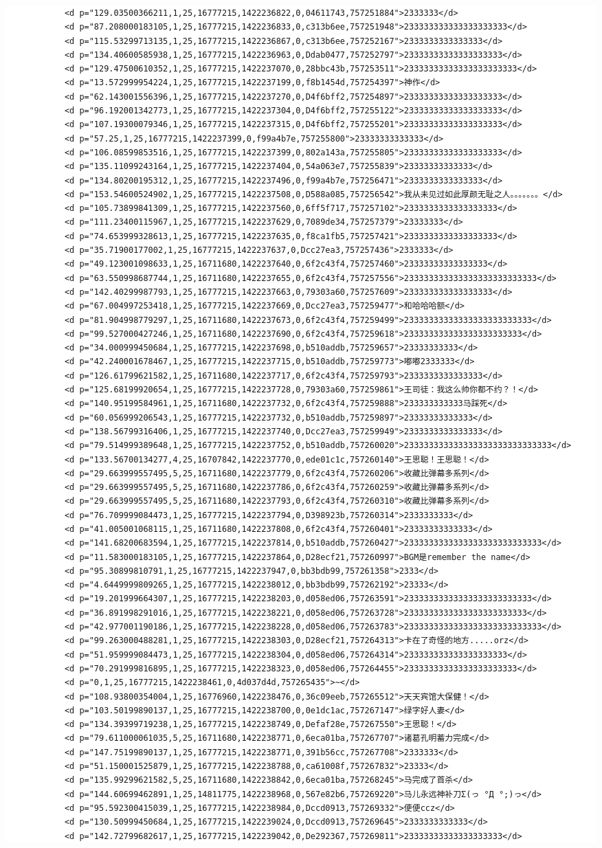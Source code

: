 				<d p="129.03500366211,1,25,16777215,1422236822,0,04611743,757251884">2333333</d>
				<d p="87.208000183105,1,25,16777215,1422236833,0,c313b6ee,757251948">233333333333333333333</d>
				<d p="115.53299713135,1,25,16777215,1422236867,0,c313b6ee,757252167">2333333333333333</d>
				<d p="134.40600585938,1,25,16777215,1422236963,0,Ddab0477,757252797">23333333333333333333</d>
				<d p="129.47500610352,1,25,16777215,1422237070,0,28bbc43b,757253511">23333333333333333333333</d>
				<d p="13.572999954224,1,25,16777215,1422237199,0,f8b1454d,757254397">神作</d>
				<d p="62.143001556396,1,25,16777215,1422237270,0,D4f6bff2,757254897">23333333333333333333</d>
				<d p="96.192001342773,1,25,16777215,1422237304,0,D4f6bff2,757255122">23333333333333333333</d>
				<d p="107.19300079346,1,25,16777215,1422237315,0,D4f6bff2,757255201">23333333333333333333</d>
				<d p="57.25,1,25,16777215,1422237399,0,f99a4b7e,757255800">23333333333333</d>
				<d p="106.08599853516,1,25,16777215,1422237399,0,802a143a,757255805">23333333333333333333</d>
				<d p="135.11099243164,1,25,16777215,1422237404,0,54a063e7,757255839">23333333333333</d>
				<d p="134.80200195312,1,25,16777215,1422237496,0,f99a4b7e,757256471">2333333333333333</d>
				<d p="153.54600524902,1,25,16777215,1422237508,0,D588a085,757256542">我从未见过如此厚颜无耻之人。。。。。。。</d>
				<d p="105.73899841309,1,25,16777215,1422237560,0,6ff5f717,757257102">2333333333333333333</d>
				<d p="111.23400115967,1,25,16777215,1422237629,0,7089de34,757257379">23333333</d>
				<d p="74.653999328613,1,25,16777215,1422237635,0,f8ca1fb5,757257421">2333333333333333333</d>
				<d p="35.71900177002,1,25,16777215,1422237637,0,Dcc27ea3,757257436">2333333</d>
				<d p="49.123001098633,1,25,16711680,1422237640,0,6f2c43f4,757257460">23333333333333333</d>
				<d p="63.550998687744,1,25,16711680,1422237655,0,6f2c43f4,757257556">233333333333333333333333333</d>
				<d p="142.40299987793,1,25,16777215,1422237663,0,79303a60,757257609">233333333333333333</d>
				<d p="67.004997253418,1,25,16777215,1422237669,0,Dcc27ea3,757259477">和哈哈哈额</d>
				<d p="81.904998779297,1,25,16711680,1422237673,0,6f2c43f4,757259499">23333333333333333333333333</d>
				<d p="99.527000427246,1,25,16711680,1422237690,0,6f2c43f4,757259618">233333333333333333333333</d>
				<d p="34.000999450684,1,25,16777215,1422237698,0,b510addb,757259657">23333333333</d>
				<d p="42.240001678467,1,25,16777215,1422237715,0,b510addb,757259773">嘟嘟2333333</d>
				<d p="126.61799621582,1,25,16711680,1422237717,0,6f2c43f4,757259793">2333333333333333</d>
				<d p="125.68199920654,1,25,16777215,1422237728,0,79303a60,757259861">王司徒：我这么帅你都不约？！</d>
				<d p="140.95199584961,1,25,16711680,1422237732,0,6f2c43f4,757259888">233333333333马踩死</d>
				<d p="60.056999206543,1,25,16777215,1422237732,0,b510addb,757259897">23333333333333</d>
				<d p="138.56799316406,1,25,16777215,1422237740,0,Dcc27ea3,757259949">2333333333333333</d>
				<d p="79.514999389648,1,25,16777215,1422237752,0,b510addb,757260020">233333333333333333333333333333</d>
				<d p="133.56700134277,4,25,16707842,1422237770,0,ede01c1c,757260140">王思聪！王思聪！</d>
				<d p="29.663999557495,5,25,16711680,1422237779,0,6f2c43f4,757260206">收藏比弹幕多系列</d>
				<d p="29.663999557495,5,25,16711680,1422237786,0,6f2c43f4,757260259">收藏比弹幕多系列</d>
				<d p="29.663999557495,5,25,16711680,1422237793,0,6f2c43f4,757260310">收藏比弹幕多系列</d>
				<d p="76.709999084473,1,25,16777215,1422237794,0,D398923b,757260314">2333333333</d>
				<d p="41.005001068115,1,25,16711680,1422237808,0,6f2c43f4,757260401">23333333333333</d>
				<d p="141.68200683594,1,25,16777215,1422237814,0,b510addb,757260427">2333333333333333333333333333</d>
				<d p="11.583000183105,1,25,16777215,1422237864,0,D28ecf21,757260997">BGM是remember the name</d>
				<d p="95.30899810791,1,25,16777215,1422237947,0,bb3bdb99,757261358">2333</d>
				<d p="4.6449999809265,1,25,16777215,1422238012,0,bb3bdb99,757262192">23333</d>
				<d p="19.201999664307,1,25,16777215,1422238203,0,d058ed06,757263591">23333333333333333333333333</d>
				<d p="36.891998291016,1,25,16777215,1422238221,0,d058ed06,757263728">2333333333333333333333333</d>
				<d p="42.977001190186,1,25,16777215,1422238228,0,d058ed06,757263783">2333333333333333333333333333</d>
				<d p="99.263000488281,1,25,16777215,1422238303,0,D28ecf21,757264313">卡在了奇怪的地方.....orz</d>
				<d p="51.959999084473,1,25,16777215,1422238304,0,d058ed06,757264314">233333333333333333333</d>
				<d p="70.291999816895,1,25,16777215,1422238323,0,d058ed06,757264455">23333333333333333333333</d>
				<d p="0,1,25,16777215,1422238461,0,4d037d4d,757265435">~</d>
				<d p="108.93800354004,1,25,16776960,1422238476,0,36c09eeb,757265512">天天宾馆大保健！</d>
				<d p="103.50199890137,1,25,16777215,1422238700,0,0e1dc1ac,757267147">绿字好人妻</d>
				<d p="134.39399719238,1,25,16777215,1422238749,0,Defaf28e,757267550">王思聪！</d>
				<d p="79.611000061035,5,25,16711680,1422238771,0,6eca01ba,757267707">诸葛孔明蓄力完成</d>
				<d p="147.75199890137,1,25,16777215,1422238771,0,391b56cc,757267708">2333333</d>
				<d p="51.150001525879,1,25,16777215,1422238788,0,ca61008f,757267832">23333</d>
				<d p="135.99299621582,5,25,16711680,1422238842,0,6eca01ba,757268245">马完成了首杀</d>
				<d p="144.60699462891,1,25,14811775,1422238968,0,567e82b6,757269220">马儿永远神补刀Σ(っ °Д °;)っ</d>
				<d p="95.592300415039,1,25,16777215,1422238984,0,Dccd0913,757269332">便便ccz</d>
				<d p="130.50999450684,1,25,16777215,1422239024,0,Dccd0913,757269645">2333333333333</d>
				<d p="142.72799682617,1,25,16777215,1422239042,0,De292367,757269811">23333333333333333333</d>